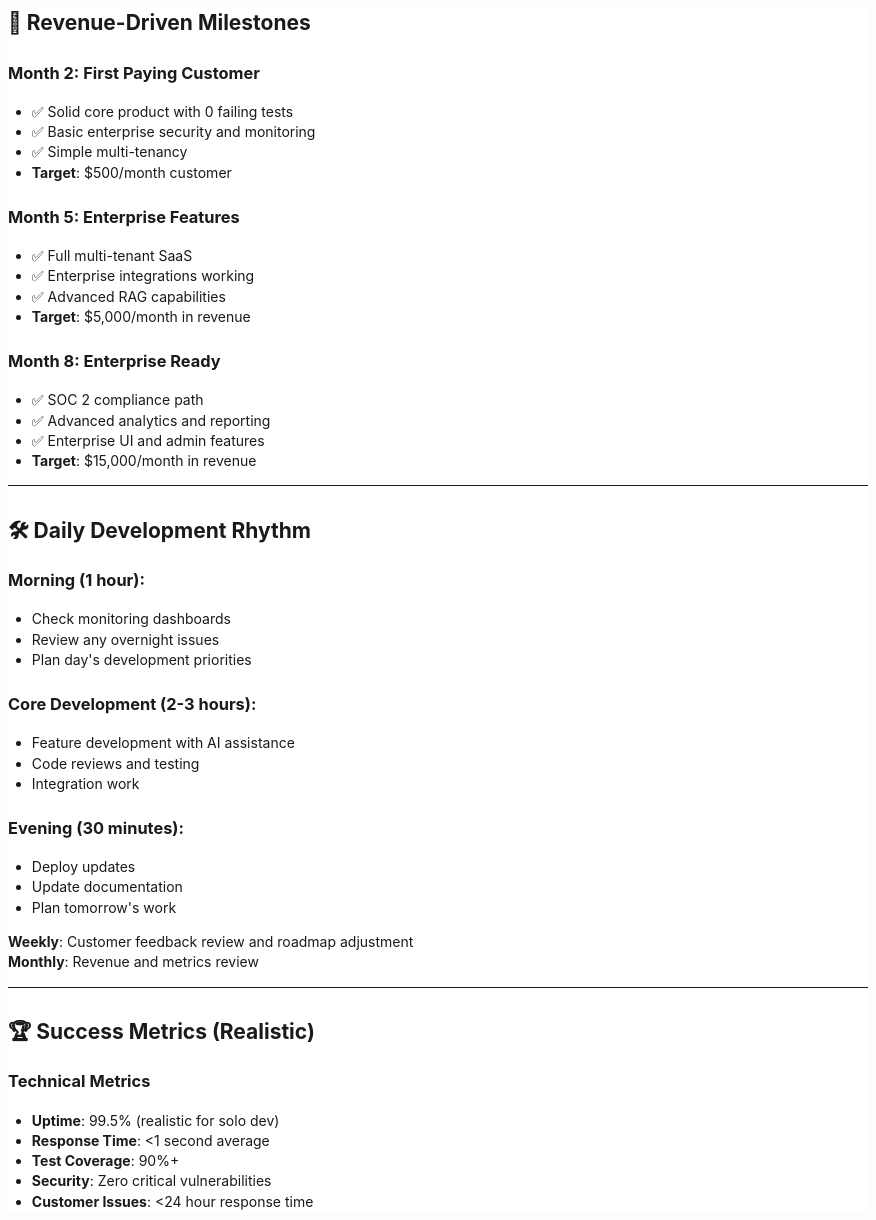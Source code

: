 
## 🎯 **Revenue-Driven Milestones**

### **Month 2: First Paying Customer**
- ✅ Solid core product with 0 failing tests
- ✅ Basic enterprise security and monitoring
- ✅ Simple multi-tenancy
- **Target**: $500/month customer

### **Month 5: Enterprise Features**
- ✅ Full multi-tenant SaaS
- ✅ Enterprise integrations working
- ✅ Advanced RAG capabilities
- **Target**: $5,000/month in revenue

### **Month 8: Enterprise Ready**
- ✅ SOC 2 compliance path
- ✅ Advanced analytics and reporting
- ✅ Enterprise UI and admin features
- **Target**: $15,000/month in revenue

---

## 🛠️ **Daily Development Rhythm**

### **Morning (1 hour):**
- Check monitoring dashboards
- Review any overnight issues
- Plan day's development priorities

### **Core Development (2-3 hours):**
- Feature development with AI assistance
- Code reviews and testing
- Integration work

### **Evening (30 minutes):**
- Deploy updates
- Update documentation
- Plan tomorrow's work

**Weekly**: Customer feedback review and roadmap adjustment  
**Monthly**: Revenue and metrics review

---

## 🏆 **Success Metrics (Realistic)**

### **Technical Metrics**
- **Uptime**: 99.5% (realistic for solo dev)
- **Response Time**: <1 second average
- **Test Coverage**: 90%+ 
- **Security**: Zero critical vulnerabilities
- **Customer Issues**: <24 hour response time
